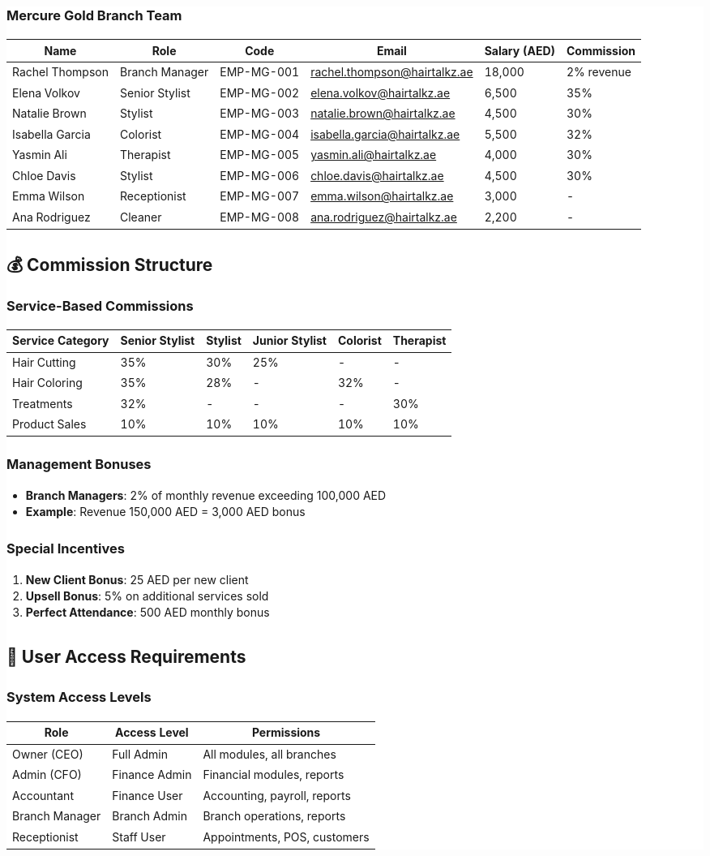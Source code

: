 ### Mercure Gold Branch Team

| Name | Role | Code | Email | Salary (AED) | Commission |
|------|------|------|-------|--------------|------------|
| Rachel Thompson | Branch Manager | EMP-MG-001 | rachel.thompson@hairtalkz.ae | 18,000 | 2% revenue |
| Elena Volkov | Senior Stylist | EMP-MG-002 | elena.volkov@hairtalkz.ae | 6,500 | 35% |
| Natalie Brown | Stylist | EMP-MG-003 | natalie.brown@hairtalkz.ae | 4,500 | 30% |
| Isabella Garcia | Colorist | EMP-MG-004 | isabella.garcia@hairtalkz.ae | 5,500 | 32% |
| Yasmin Ali | Therapist | EMP-MG-005 | yasmin.ali@hairtalkz.ae | 4,000 | 30% |
| Chloe Davis | Stylist | EMP-MG-006 | chloe.davis@hairtalkz.ae | 4,500 | 30% |
| Emma Wilson | Receptionist | EMP-MG-007 | emma.wilson@hairtalkz.ae | 3,000 | - |
| Ana Rodriguez | Cleaner | EMP-MG-008 | ana.rodriguez@hairtalkz.ae | 2,200 | - |

## 💰 Commission Structure

### Service-Based Commissions

| Service Category | Senior Stylist | Stylist | Junior Stylist | Colorist | Therapist |
|-----------------|----------------|---------|----------------|----------|-----------|
| Hair Cutting | 35% | 30% | 25% | - | - |
| Hair Coloring | 35% | 28% | - | 32% | - |
| Treatments | 32% | - | - | - | 30% |
| Product Sales | 10% | 10% | 10% | 10% | 10% |

### Management Bonuses

- **Branch Managers**: 2% of monthly revenue exceeding 100,000 AED
- **Example**: Revenue 150,000 AED = 3,000 AED bonus

### Special Incentives

1. **New Client Bonus**: 25 AED per new client
2. **Upsell Bonus**: 5% on additional services sold
3. **Perfect Attendance**: 500 AED monthly bonus

## 🔐 User Access Requirements

### System Access Levels

| Role | Access Level | Permissions |
|------|-------------|------------|
| Owner (CEO) | Full Admin | All modules, all branches |
| Admin (CFO) | Finance Admin | Financial modules, reports |
| Accountant | Finance User | Accounting, payroll, reports |
| Branch Manager | Branch Admin | Branch operations, reports |
| Receptionist | Staff User | Appointments, POS, customers |
